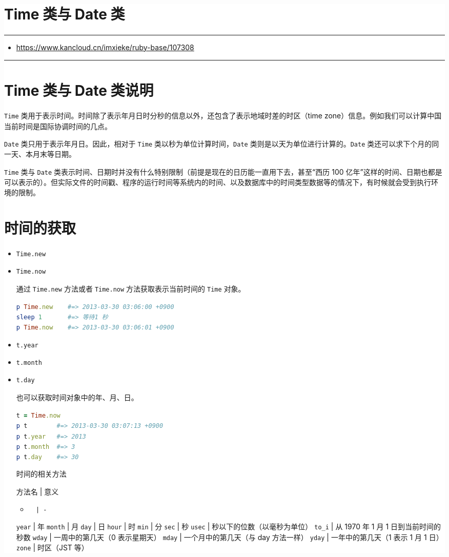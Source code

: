 # Time 类与 Date 类

---

- https://www.kancloud.cn/imxieke/ruby-base/107308

---

# Time 类与 Date 类说明

`Time` 类用于表示时间。时间除了表示年月日时分秒的信息以外，还包含了表示地域时差的时区（time zone）信息。例如我们可以计算中国当前时间是国际协调时间的几点。

`Date` 类只用于表示年月日。因此，相对于 `Time` 类以秒为单位计算时间，`Date` 类则是以天为单位进行计算的。`Date` 类还可以求下个月的同一天、本月末等日期。

`Time` 类与 `Date` 类表示时间、日期时并没有什么特别限制（前提是现在的日历能一直用下去，甚至“西历 100 亿年”这样的时间、日期也都是可以表示的）。但实际文件的时间戳、程序的运行时间等系统内的时间、以及数据库中的时间类型数据等的情况下，有时候就会受到执行环境的限制。

# 时间的获取

- `Time.new`
- `Time.now`

    通过 `Time.new` 方法或者 `Time.now` 方法获取表示当前时间的 `Time` 对象。
    ```ruby
    p Time.new    #=> 2013-03-30 03:06:00 +0900
    sleep 1       #=> 等待1 秒
    p Time.now    #=> 2013-03-30 03:06:01 +0900
    ```

- `t.year`
- `t.month`
- `t.day`

    也可以获取时间对象中的年、月、日。
    ```ruby
    t = Time.now
    p t        #=> 2013-03-30 03:07:13 +0900
    p t.year   #=> 2013
    p t.month  #=> 3
    p t.day    #=> 30
    ```

    时间的相关方法

    方法名	| 意义
    -       | -
    `year`  | 年
    `month` | 月
    `day`   | 日
    `hour`  | 时
    `min`   | 分
    `sec`   | 秒
    `usec`  | 秒以下的位数（以毫秒为单位）
    `to_i`  | 从 1970 年 1 月 1 日到当前时间的秒数
    `wday`  | 一周中的第几天（0 表示星期天）
    `mday`  | 一个月中的第几天（与 day 方法一样）
    `yday`  | 一年中的第几天（1 表示 1 月 1 日）
    `zone`  | 时区（JST 等）
